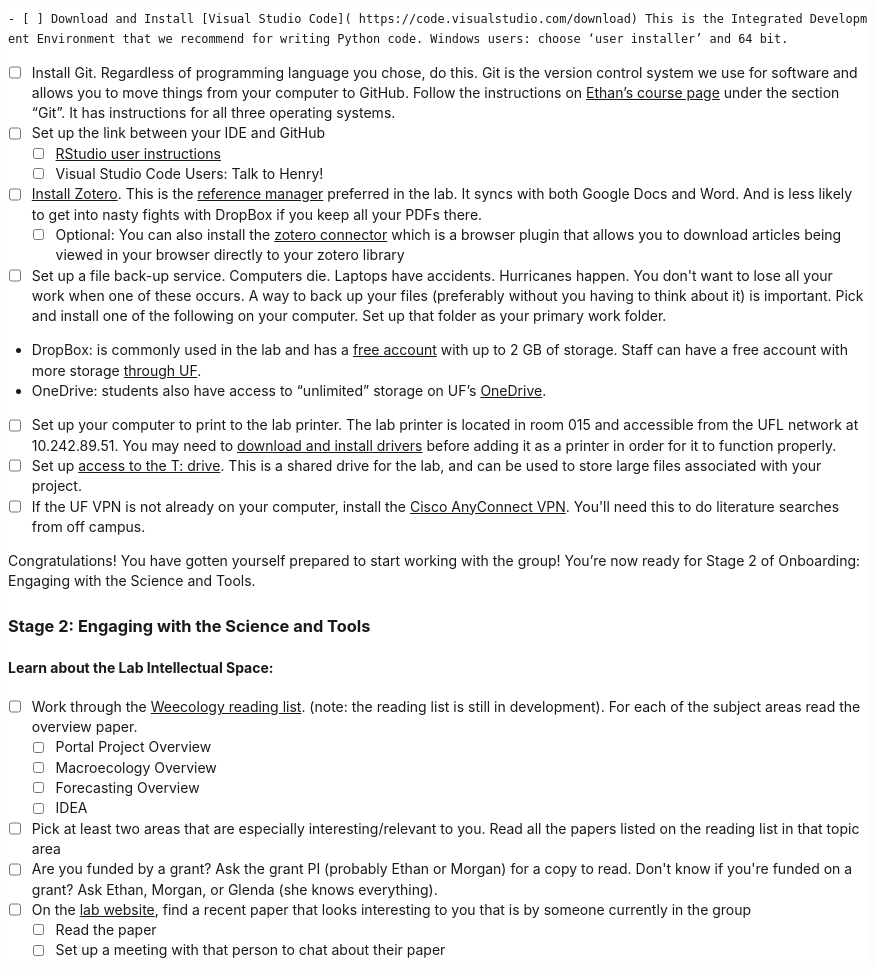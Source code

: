     - [ ] Download and Install [Visual Studio Code]( https://code.visualstudio.com/download) This is the Integrated Development Environment that we recommend for writing Python code. Windows users: choose ‘user installer’ and 64 bit.
- [ ] Install Git. Regardless of programming language you chose, do this. Git is the version control system we use for software and allows you to move things from your computer to GitHub. Follow the instructions on [Ethan’s course page]( http://datacarpentry.org/semester-biology/computer-setup/) under the section “Git”. It has instructions for all three operating systems.
- [ ] Set up the link between your IDE and GitHub
    - [ ] [RStudio user instructions]( https://github.com/weecology/lab-wiki/wiki/Programming:-RStudio-and-GitHub-integration)
    - [ ] Visual Studio Code Users: Talk to Henry!
- [ ] [Install Zotero](https://www.zotero.org/download/). This is the [reference manager](https://www.aje.com/arc/reference-manager-software-what-it-and-what-can-it-do/) preferred in the lab. It syncs with both Google Docs and Word. And is less likely to get into nasty fights with DropBox if you keep all your PDFs there. 
    - [ ] Optional: You can also install the [zotero connector](https://www.zotero.org/download/connectors) which is a browser plugin that allows you to download articles being viewed in your browser directly to your zotero library
- [ ] Set up a file back-up service. Computers die. Laptops have accidents. Hurricanes happen. You don't want to lose all your work when one of these occurs. A way to back up your files (preferably without you having to think about it) is important. Pick and install one of the following on your computer. Set up that folder as your primary work folder.
* DropBox: is commonly used in the lab and has a [free account](https://www.dropbox.com/basic) with up to 2 GB of storage.  Staff can have a free account with more storage [through UF]( https://it.ufl.edu/services/dropbox-for-education).
* OneDrive: students also have access to “unlimited” storage on UF’s [OneDrive](https://cloud.it.ufl.edu/collaboration-tools/office-365/).
- [ ] Set up your computer to print to the lab printer. The lab printer is located in room 015 and accessible from the UFL network at 10.242.89.51. You may need to [download and install drivers](https://support.hp.com/us-en/drivers/selfservice/hp-color-laserjet-pro-mfp-m478-m479-series/19202514) before adding it as a printer in order for it to function properly.
- [ ] Set up [access to the T: drive](https://github.com/weecology/lab-wiki/wiki/Accessing-the-T:-drive). This is a shared drive for the lab, and can be used to store large files associated with your project. 
- [ ] If the UF VPN is not already on your computer, install the [Cisco AnyConnect VPN](https://it.ufl.edu/ict/documentation/network-infrastructure/vpn/). You'll need this to do literature searches from off campus.

Congratulations! You have gotten yourself prepared to start working with the group! You’re now ready for Stage 2 of Onboarding: Engaging with the Science and Tools.

### Stage 2: Engaging with the Science and Tools

#### Learn about the Lab Intellectual Space:
- [ ] Work through the [Weecology reading list](https://github.com/weecology/lab-wiki/wiki/WEecology:-Lab-reading-list). (note: the reading list is still in development). For each of the subject areas read the overview paper.  
    - [ ] Portal Project Overview
    - [ ] Macroecology Overview
    - [ ] Forecasting Overview
    - [ ] IDEA
- [ ] Pick at least two areas that are especially interesting/relevant to you. Read all the papers listed on the reading list in that topic area
- [ ] Are you funded by a grant? Ask the grant PI (probably Ethan or Morgan) for a copy to read. Don't know if you're funded on a grant? Ask Ethan, Morgan, or Glenda (she knows everything).
- [ ] On the [lab website](https://weecology.org), find a recent paper that looks interesting to you that is by someone currently in the group
    - [ ] Read the paper
    - [ ] Set up a meeting with that person to chat about their paper
